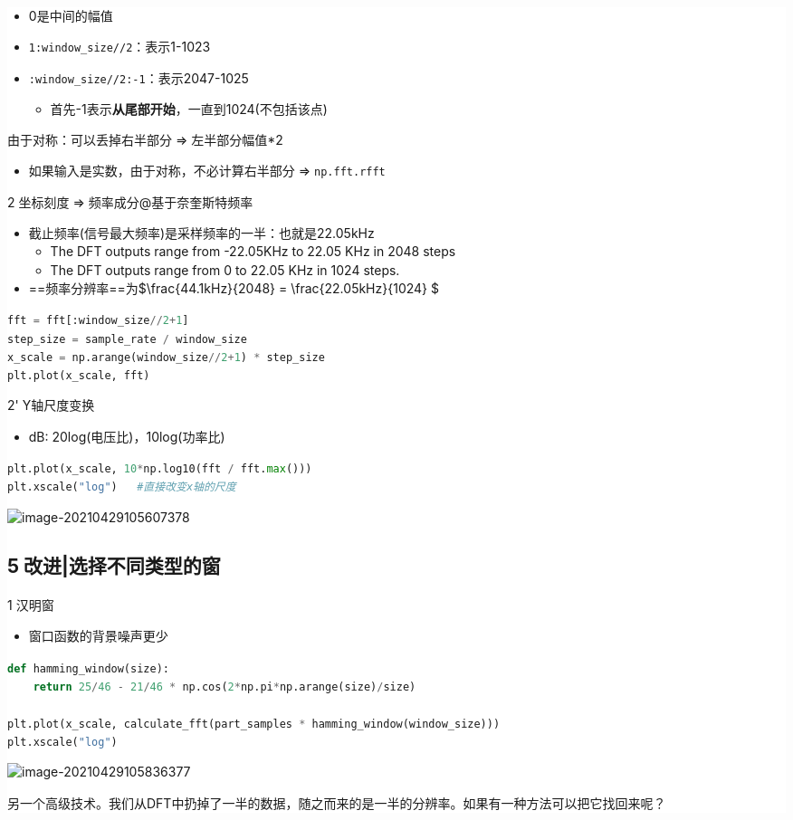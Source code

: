 - 0是中间的幅值

- `1:window_size//2`：表示1-1023
- `:window_size//2:-1`：表示2047-1025
  - 首先-1表示**从尾部开始**，一直到1024(不包括该点)



由于对称：可以丢掉右半部分 => 左半部分幅值*2

- 如果输入是实数，由于对称，不必计算右半部分 => `np.fft.rfft`





2 坐标刻度 => 频率成分@基于奈奎斯特频率

- 截止频率(信号最大频率)是采样频率的一半：也就是22.05kHz
  - The DFT outputs range from -22.05KHz to 22.05 KHz in 2048 steps
  - The DFT outputs range from 0 to 22.05 KHz in 1024 steps.
- ==频率分辨率==为$\frac{44.1kHz}{2048} = \frac{22.05kHz}{1024} $

```python
fft = fft[:window_size//2+1]
step_size = sample_rate / window_size
x_scale = np.arange(window_size//2+1) * step_size
plt.plot(x_scale, fft)
```



2' Y轴尺度变换

- dB: 20log(电压比)，10log(功率比)

```python
plt.plot(x_scale, 10*np.log10(fft / fft.max()))
plt.xscale("log")	#直接改变x轴的尺度
```

![image-20210429105607378](https://raw.githubusercontent.com/DaiDuncan/PicUploader/main/img2/20210429105607.png)

## 5 改进|选择不同类型的窗

1 汉明窗

- 窗口函数的背景噪声更少

```python
def hamming_window(size):
    return 25/46 - 21/46 * np.cos(2*np.pi*np.arange(size)/size)

plt.plot(x_scale, calculate_fft(part_samples * hamming_window(window_size)))
plt.xscale("log")
```

![image-20210429105836377](https://raw.githubusercontent.com/DaiDuncan/PicUploader/main/img2/20210429105836.png)

另一个高级技术。我们从DFT中扔掉了一半的数据，随之而来的是一半的分辨率。如果有一种方法可以把它找回来呢？
